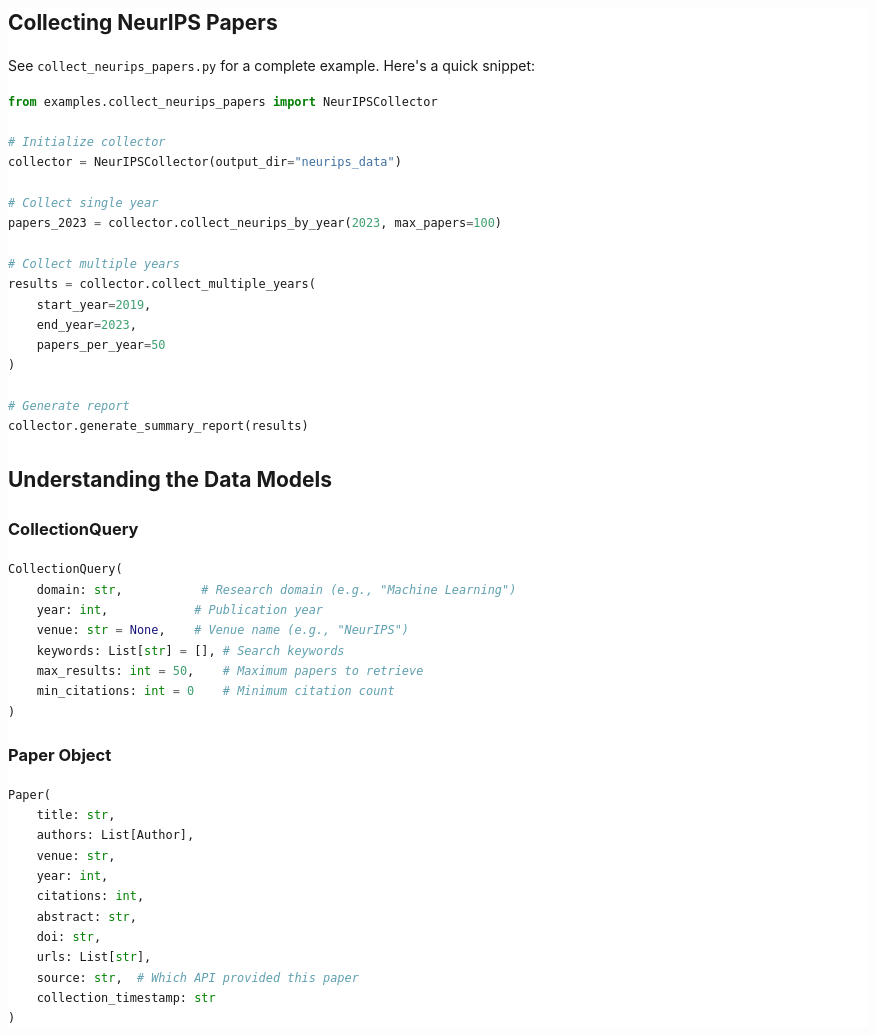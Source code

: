 ## Collecting NeurIPS Papers

See `collect_neurips_papers.py` for a complete example. Here's a quick snippet:

```python
from examples.collect_neurips_papers import NeurIPSCollector

# Initialize collector
collector = NeurIPSCollector(output_dir="neurips_data")

# Collect single year
papers_2023 = collector.collect_neurips_by_year(2023, max_papers=100)

# Collect multiple years
results = collector.collect_multiple_years(
    start_year=2019,
    end_year=2023,
    papers_per_year=50
)

# Generate report
collector.generate_summary_report(results)
```

## Understanding the Data Models

### CollectionQuery
```python
CollectionQuery(
    domain: str,           # Research domain (e.g., "Machine Learning")
    year: int,            # Publication year
    venue: str = None,    # Venue name (e.g., "NeurIPS")
    keywords: List[str] = [], # Search keywords
    max_results: int = 50,    # Maximum papers to retrieve
    min_citations: int = 0    # Minimum citation count
)
```

### Paper Object
```python
Paper(
    title: str,
    authors: List[Author],
    venue: str,
    year: int,
    citations: int,
    abstract: str,
    doi: str,
    urls: List[str],
    source: str,  # Which API provided this paper
    collection_timestamp: str
)
```
